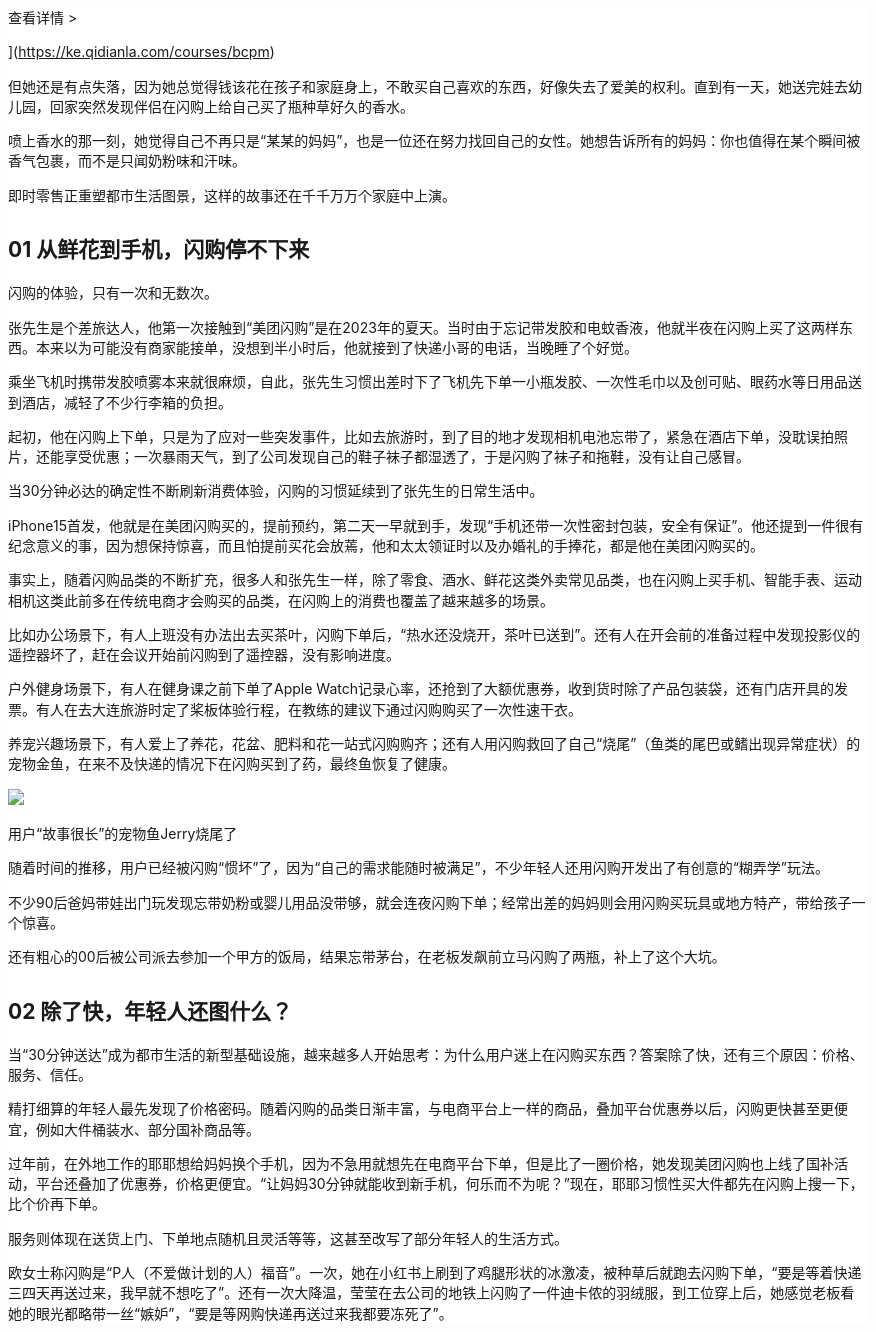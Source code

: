 查看详情 >

](https://ke.qidianla.com/courses/bcpm)

但她还是有点失落，因为她总觉得钱该花在孩子和家庭身上，不敢买自己喜欢的东西，好像失去了爱美的权利。直到有一天，她送完娃去幼儿园，回家突然发现伴侣在闪购上给自己买了瓶种草好久的香水。

喷上香水的那一刻，她觉得自己不再只是“某某的妈妈”，也是一位还在努力找回自己的女性。她想告诉所有的妈妈：你也值得在某个瞬间被香气包裹，而不是只闻奶粉味和汗味。

即时零售正重塑都市生活图景，这样的故事还在千千万万个家庭中上演。

## 01 从鲜花到手机，闪购停不下来

闪购的体验，只有一次和无数次。

张先生是个差旅达人，他第一次接触到“美团闪购”是在2023年的夏天。当时由于忘记带发胶和电蚊香液，他就半夜在闪购上买了这两样东西。本来以为可能没有商家能接单，没想到半小时后，他就接到了快递小哥的电话，当晚睡了个好觉。

乘坐飞机时携带发胶喷雾本来就很麻烦，自此，张先生习惯出差时下了飞机先下单一小瓶发胶、一次性毛巾以及创可贴、眼药水等日用品送到酒店，减轻了不少行李箱的负担。

起初，他在闪购上下单，只是为了应对一些突发事件，比如去旅游时，到了目的地才发现相机电池忘带了，紧急在酒店下单，没耽误拍照片，还能享受优惠；一次暴雨天气，到了公司发现自己的鞋子袜子都湿透了，于是闪购了袜子和拖鞋，没有让自己感冒。

当30分钟必达的确定性不断刷新消费体验，闪购的习惯延续到了张先生的日常生活中。

iPhone15首发，他就是在美团闪购买的，提前预约，第二天一早就到手，发现“手机还带一次性密封包装，安全有保证”。他还提到一件很有纪念意义的事，因为想保持惊喜，而且怕提前买花会放蔫，他和太太领证时以及办婚礼的手捧花，都是他在美团闪购买的。

事实上，随着闪购品类的不断扩充，很多人和张先生一样，除了零食、酒水、鲜花这类外卖常见品类，也在闪购上买手机、智能手表、运动相机这类此前多在传统电商才会购买的品类，在闪购上的消费也覆盖了越来越多的场景。

比如办公场景下，有人上班没有办法出去买茶叶，闪购下单后，“热水还没烧开，茶叶已送到”。还有人在开会前的准备过程中发现投影仪的遥控器坏了，赶在会议开始前闪购到了遥控器，没有影响进度。

户外健身场景下，有人在健身课之前下单了Apple Watch记录心率，还抢到了大额优惠券，收到货时除了产品包装袋，还有门店开具的发票。有人在去大连旅游时定了桨板体验行程，在教练的建议下通过闪购购买了一次性速干衣。

养宠兴趣场景下，有人爱上了养花，花盆、肥料和花一站式闪购购齐；还有人用闪购救回了自己“烧尾”（鱼类的尾巴或鳍出现异常症状）的宠物金鱼，在来不及快递的情况下在闪购买到了药，最终鱼恢复了健康。

![](https://image.woshipm.com/2025/04/19/c056cb66-1cbc-11f0-b1a0-00163e09d72f.png)

用户“故事很长”的宠物鱼Jerry烧尾了

随着时间的推移，用户已经被闪购“惯坏”了，因为“自己的需求能随时被满足”，不少年轻人还用闪购开发出了有创意的“糊弄学”玩法。

不少90后爸妈带娃出门玩发现忘带奶粉或婴儿用品没带够，就会连夜闪购下单；经常出差的妈妈则会用闪购买玩具或地方特产，带给孩子一个惊喜。

还有粗心的00后被公司派去参加一个甲方的饭局，结果忘带茅台，在老板发飙前立马闪购了两瓶，补上了这个大坑。

## 02 除了快，年轻人还图什么？

当“30分钟送达”成为都市生活的新型基础设施，越来越多人开始思考：为什么用户迷上在闪购买东西？答案除了快，还有三个原因：价格、服务、信任。

精打细算的年轻人最先发现了价格密码。随着闪购的品类日渐丰富，与电商平台上一样的商品，叠加平台优惠券以后，闪购更快甚至更便宜，例如大件桶装水、部分国补商品等。

过年前，在外地工作的耶耶想给妈妈换个手机，因为不急用就想先在电商平台下单，但是比了一圈价格，她发现美团闪购也上线了国补活动，平台还叠加了优惠券，价格更便宜。“让妈妈30分钟就能收到新手机，何乐而不为呢？”现在，耶耶习惯性买大件都先在闪购上搜一下，比个价再下单。

服务则体现在送货上门、下单地点随机且灵活等等，这甚至改写了部分年轻人的生活方式。

欧女士称闪购是“P人（不爱做计划的人）福音”。一次，她在小红书上刷到了鸡腿形状的冰激凌，被种草后就跑去闪购下单，“要是等着快递三四天再送过来，我早就不想吃了”。还有一次大降温，莹莹在去公司的地铁上闪购了一件迪卡侬的羽绒服，到工位穿上后，她感觉老板看她的眼光都略带一丝“嫉妒”，“要是等网购快递再送过来我都要冻死了”。
